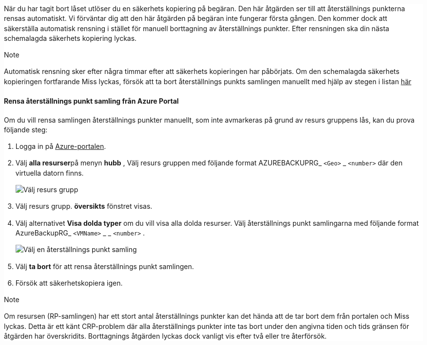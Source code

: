 När du har tagit bort låset utlöser du en säkerhets kopiering på begäran. Den här åtgärden ser till att återställnings punkterna rensas automatiskt. Vi förväntar dig att den här åtgärden på begäran inte fungerar första gången. Den kommer dock att säkerställa automatisk rensning i stället för manuell borttagning av återställnings punkter. Efter rensningen ska din nästa schemalagda säkerhets kopiering lyckas.

> [!NOTE]
> Automatisk rensning sker efter några timmar efter att säkerhets kopieringen har påbörjats. Om den schemalagda säkerhets kopieringen fortfarande Miss lyckas, försök att ta bort återställnings punkts samlingen manuellt med hjälp av stegen i listan [här](#clean-up-restore-point-collection-from-azure-portal)

#### <a name="clean-up-restore-point-collection-from-azure-portal-br"></a><a name="clean-up-restore-point-collection-from-azure-portal"></a>Rensa återställnings punkt samling från Azure Portal <br>

Om du vill rensa samlingen återställnings punkter manuellt, som inte avmarkeras på grund av resurs gruppens lås, kan du prova följande steg:

1. Logga in på [Azure-portalen](https://portal.azure.com/).
2. Välj **alla resurser**på menyn **hubb** , Välj resurs gruppen med följande format AZUREBACKUPRG_ `<Geo>` _ `<number>` där den virtuella datorn finns.

    ![Välj resurs grupp](./media/backup-azure-arm-vms-prepare/resource-group.png)

3. Välj resurs grupp. **översikts** fönstret visas.
4. Välj alternativet **Visa dolda typer** om du vill visa alla dolda resurser. Välj återställnings punkt samlingarna med följande format AzureBackupRG_ `<VMName>` _ _ `<number>` .

    ![Välj en återställnings punkt samling](./media/backup-azure-arm-vms-prepare/restore-point-collection.png)

5. Välj **ta bort** för att rensa återställnings punkt samlingen.
6. Försök att säkerhetskopiera igen.

> [!NOTE]
 >Om resursen (RP-samlingen) har ett stort antal återställnings punkter kan det hända att de tar bort dem från portalen och Miss lyckas. Detta är ett känt CRP-problem där alla återställnings punkter inte tas bort under den angivna tiden och tids gränsen för åtgärden har överskridits. Borttagnings åtgärden lyckas dock vanligt vis efter två eller tre återförsök.
